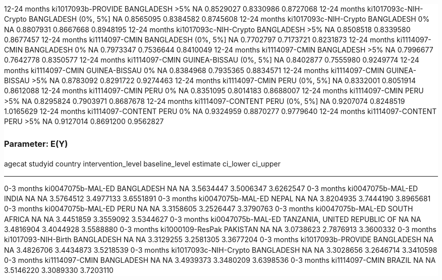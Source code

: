 12-24 months   ki1017093b-PROVIDE      BANGLADESH                     >5%                  NA                0.8529027   0.8330986   0.8727068
12-24 months   ki1017093c-NIH-Crypto   BANGLADESH                     (0%, 5%]             NA                0.8565095   0.8384582   0.8745608
12-24 months   ki1017093c-NIH-Crypto   BANGLADESH                     0%                   NA                0.8807931   0.8667668   0.8948195
12-24 months   ki1017093c-NIH-Crypto   BANGLADESH                     >5%                  NA                0.8508518   0.8339580   0.8677457
12-24 months   ki1114097-CMIN          BANGLADESH                     (0%, 5%]             NA                0.7702797   0.7173721   0.8231873
12-24 months   ki1114097-CMIN          BANGLADESH                     0%                   NA                0.7973347   0.7536644   0.8410049
12-24 months   ki1114097-CMIN          BANGLADESH                     >5%                  NA                0.7996677   0.7642778   0.8350577
12-24 months   ki1114097-CMIN          GUINEA-BISSAU                  (0%, 5%]             NA                0.8402877   0.7555980   0.9249774
12-24 months   ki1114097-CMIN          GUINEA-BISSAU                  0%                   NA                0.8384968   0.7935365   0.8834571
12-24 months   ki1114097-CMIN          GUINEA-BISSAU                  >5%                  NA                0.8783092   0.8291722   0.9274463
12-24 months   ki1114097-CMIN          PERU                           (0%, 5%]             NA                0.8332001   0.8051914   0.8612088
12-24 months   ki1114097-CMIN          PERU                           0%                   NA                0.8351095   0.8014183   0.8688007
12-24 months   ki1114097-CMIN          PERU                           >5%                  NA                0.8295824   0.7903971   0.8687678
12-24 months   ki1114097-CONTENT       PERU                           (0%, 5%]             NA                0.9207074   0.8248519   1.0165629
12-24 months   ki1114097-CONTENT       PERU                           0%                   NA                0.9324959   0.8870277   0.9779640
12-24 months   ki1114097-CONTENT       PERU                           >5%                  NA                0.9127014   0.8691200   0.9562827


### Parameter: E(Y)


agecat         studyid                 country                        intervention_level   baseline_level     estimate    ci_lower    ci_upper
-------------  ----------------------  -----------------------------  -------------------  ---------------  ----------  ----------  ----------
0-3 months     ki0047075b-MAL-ED       BANGLADESH                     NA                   NA                3.5634447   3.5006347   3.6262547
0-3 months     ki0047075b-MAL-ED       INDIA                          NA                   NA                3.5764512   3.4977133   3.6551891
0-3 months     ki0047075b-MAL-ED       NEPAL                          NA                   NA                3.8204935   3.7444190   3.8965681
0-3 months     ki0047075b-MAL-ED       PERU                           NA                   NA                3.3158605   3.2526447   3.3790763
0-3 months     ki0047075b-MAL-ED       SOUTH AFRICA                   NA                   NA                3.4451859   3.3559092   3.5344627
0-3 months     ki0047075b-MAL-ED       TANZANIA, UNITED REPUBLIC OF   NA                   NA                3.4816904   3.4044928   3.5588880
0-3 months     ki1000109-ResPak        PAKISTAN                       NA                   NA                3.0738623   2.7876913   3.3600332
0-3 months     ki1017093-NIH-Birth     BANGLADESH                     NA                   NA                3.3129255   3.2581305   3.3677204
0-3 months     ki1017093b-PROVIDE      BANGLADESH                     NA                   NA                3.4826706   3.4434873   3.5218539
0-3 months     ki1017093c-NIH-Crypto   BANGLADESH                     NA                   NA                3.3028656   3.2646714   3.3410598
0-3 months     ki1114097-CMIN          BANGLADESH                     NA                   NA                3.4939373   3.3480209   3.6398536
0-3 months     ki1114097-CMIN          BRAZIL                         NA                   NA                3.5146220   3.3089330   3.7203110